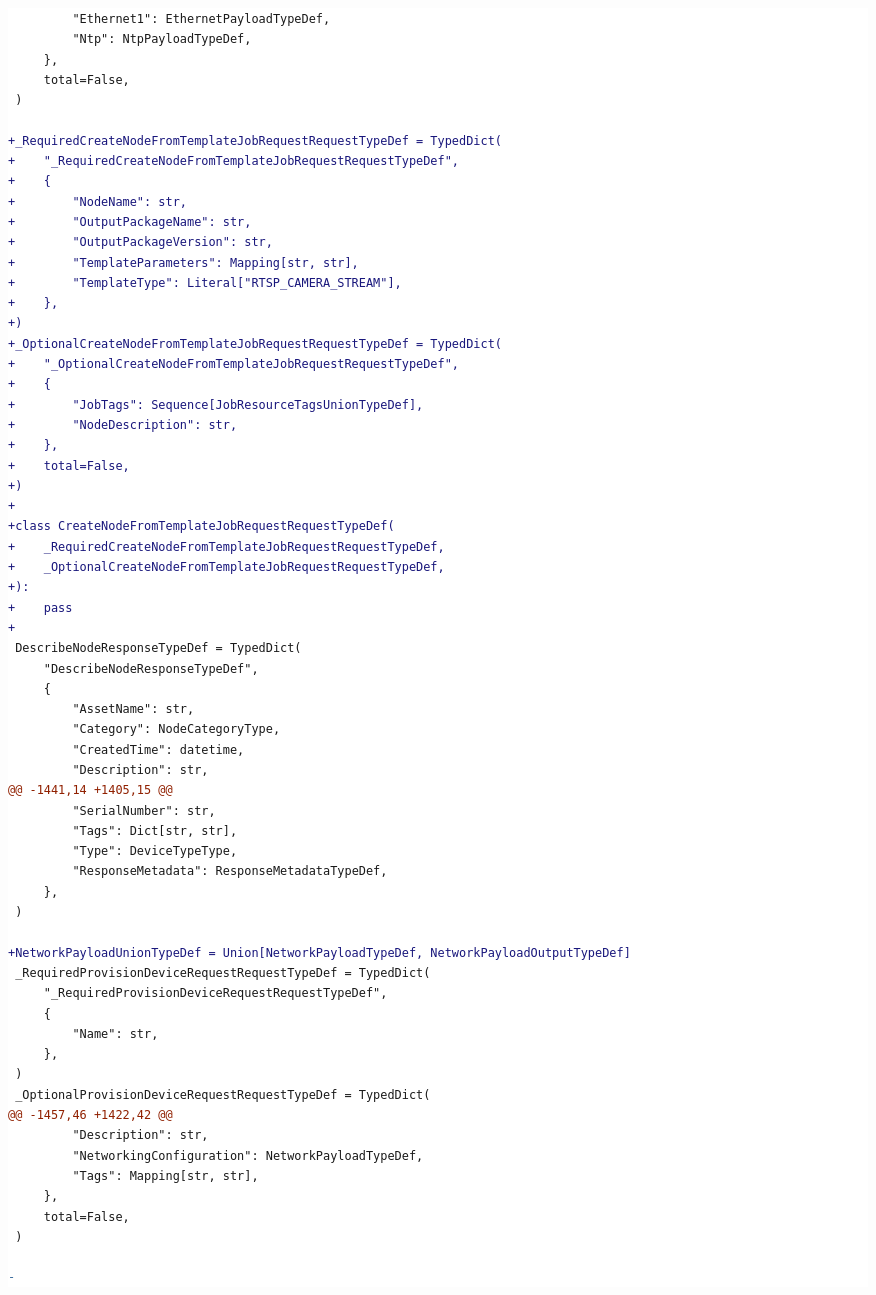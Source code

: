 ```diff
         "Ethernet1": EthernetPayloadTypeDef,
         "Ntp": NtpPayloadTypeDef,
     },
     total=False,
 )
 
+_RequiredCreateNodeFromTemplateJobRequestRequestTypeDef = TypedDict(
+    "_RequiredCreateNodeFromTemplateJobRequestRequestTypeDef",
+    {
+        "NodeName": str,
+        "OutputPackageName": str,
+        "OutputPackageVersion": str,
+        "TemplateParameters": Mapping[str, str],
+        "TemplateType": Literal["RTSP_CAMERA_STREAM"],
+    },
+)
+_OptionalCreateNodeFromTemplateJobRequestRequestTypeDef = TypedDict(
+    "_OptionalCreateNodeFromTemplateJobRequestRequestTypeDef",
+    {
+        "JobTags": Sequence[JobResourceTagsUnionTypeDef],
+        "NodeDescription": str,
+    },
+    total=False,
+)
+
+class CreateNodeFromTemplateJobRequestRequestTypeDef(
+    _RequiredCreateNodeFromTemplateJobRequestRequestTypeDef,
+    _OptionalCreateNodeFromTemplateJobRequestRequestTypeDef,
+):
+    pass
+
 DescribeNodeResponseTypeDef = TypedDict(
     "DescribeNodeResponseTypeDef",
     {
         "AssetName": str,
         "Category": NodeCategoryType,
         "CreatedTime": datetime,
         "Description": str,
@@ -1441,14 +1405,15 @@
         "SerialNumber": str,
         "Tags": Dict[str, str],
         "Type": DeviceTypeType,
         "ResponseMetadata": ResponseMetadataTypeDef,
     },
 )
 
+NetworkPayloadUnionTypeDef = Union[NetworkPayloadTypeDef, NetworkPayloadOutputTypeDef]
 _RequiredProvisionDeviceRequestRequestTypeDef = TypedDict(
     "_RequiredProvisionDeviceRequestRequestTypeDef",
     {
         "Name": str,
     },
 )
 _OptionalProvisionDeviceRequestRequestTypeDef = TypedDict(
@@ -1457,46 +1422,42 @@
         "Description": str,
         "NetworkingConfiguration": NetworkPayloadTypeDef,
         "Tags": Mapping[str, str],
     },
     total=False,
 )
 
-
```